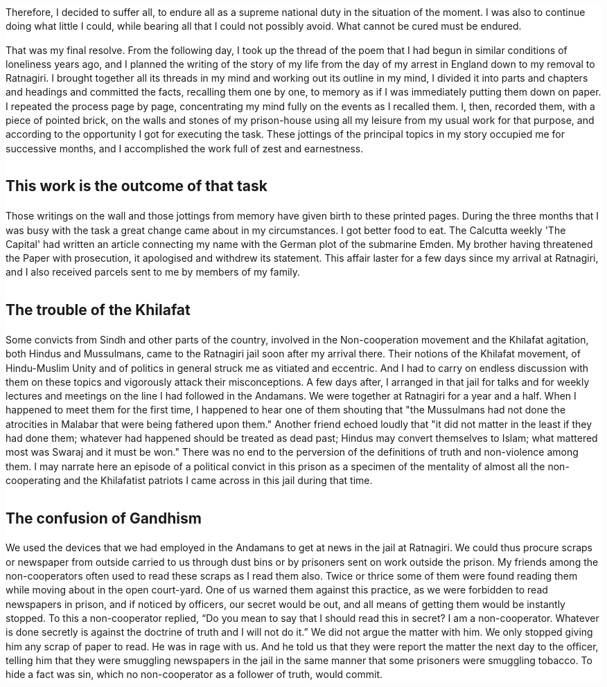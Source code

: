 Therefore, I decided to suffer all, to endure all as a supreme national duty in the situation of the moment. I was also to continue doing what little I could, while bearing all that I could not possibly avoid. What cannot be cured must be endured.

That was my final resolve. From the following day, I took up the thread of the poem that I had begun in similar conditions of loneliness years ago, and I planned the writing of the story of my life from the day of my arrest in England down to my removal to Ratnagiri. I brought together all its threads in my mind and working out its outline in my mind, I divided it into parts and chapters and headings and committed the facts, recalling them one by one, to memory as if I was immediately putting them down on paper. I repeated the process page by page, concentrating my mind fully on the events as I recalled them. I, then, recorded them, with a piece of pointed brick, on the walls and stones of my prison-house using all my leisure from my usual work for that purpose, and according to the opportunity I got for executing the task. These jottings of the principal topics in my story occupied me for successive months, and I accomplished the work full of zest and earnestness.

## This work is the outcome of that task

Those writings on the wall and those jottings from memory have given birth to these printed pages. During the three months that I was busy with the task a great change came about in my circumstances. I got better food to eat. The Calcutta weekly 'The Capital' had written an article connecting my name with the German plot of the submarine Emden. My brother having threatened the Paper with prosecution, it apologised and withdrew its statement. This affair laster for a few days since my arrival at Ratnagiri, and I also received parcels sent to me by members of my family.

## The trouble of the Khilafat

Some convicts from Sindh and other parts of the country, involved in the Non-cooperation movement and the Khilafat agitation, both Hindus and Mussulmans, came to the Ratnagiri jail soon after my arrival there. Their notions of the Khilafat movement, of Hindu-Muslim Unity and of politics in general struck me as vitiated and eccentric. And I had to carry on endless discussion with them on these topics and vigorously attack their misconceptions. A few days after, I arranged in that jail for talks and for weekly lectures and meetings on the line I had followed in the Andamans. We were together at Ratnagiri for a year and a half. When I happened to meet them for the first time, I happened to hear one of them shouting that "the Mussulmans had not done the atrocities in Malabar that were being fathered upon them." Another friend echoed loudly that "it did not matter in the least if they had done them; whatever had happened should be treated as dead past; Hindus may convert themselves to Islam; what mattered most was Swaraj and it must be won." There was no end to the perversion of the definitions of truth and non-violence among them. I may narrate here an episode of a political convict in this prison as a specimen of the mentality of almost all the non-cooperating and the Khilafatist patriots I came across in this jail during that time.

## The confusion of Gandhism

We used the devices that we had employed in the Andamans to get at news in the jail at Ratnagiri. We could thus procure scraps or newspaper from outside carried to us through dust bins or by prisoners sent on work outside the prison. My friends among the non-cooperators often used to read these scraps as I read them also. Twice or thrice some of them were found reading them while moving about in the open court-yard. One of us warned them against this practice, as we were forbidden to read newspapers in prison, and if noticed by officers, our secret would be out, and all means of getting them would be instantly stopped. To this a non-cooperator replied, “Do you mean to say that I should read this in secret? I am a non-cooperator. Whatever is done secretly is against the doctrine of truth and I will not do it.” We did not argue the matter with him. We only stopped giving him any scrap of paper to read. He was in rage with us. And he told us that they were report the matter the next day to the officer, telling him that they were smuggling newspapers in the jail in the same manner that some prisoners were smuggling tobacco. To hide a fact was sin, which no non-cooperator as a follower of truth, would commit.

